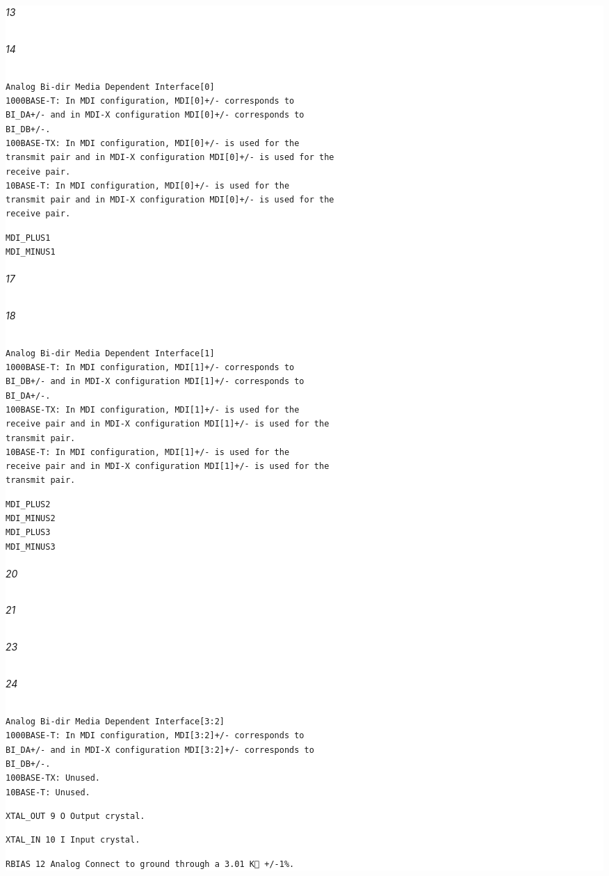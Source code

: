 ###### 13

###### 14

```
Analog Bi-dir Media Dependent Interface[0]
1000BASE-T: In MDI configuration, MDI[0]+/- corresponds to
BI_DA+/- and in MDI-X configuration MDI[0]+/- corresponds to
BI_DB+/-.
100BASE-TX: In MDI configuration, MDI[0]+/- is used for the
transmit pair and in MDI-X configuration MDI[0]+/- is used for the
receive pair.
10BASE-T: In MDI configuration, MDI[0]+/- is used for the
transmit pair and in MDI-X configuration MDI[0]+/- is used for the
receive pair.
```
```
MDI_PLUS1
MDI_MINUS1
```
###### 17

###### 18

```
Analog Bi-dir Media Dependent Interface[1]
1000BASE-T: In MDI configuration, MDI[1]+/- corresponds to
BI_DB+/- and in MDI-X configuration MDI[1]+/- corresponds to
BI_DA+/-.
100BASE-TX: In MDI configuration, MDI[1]+/- is used for the
receive pair and in MDI-X configuration MDI[1]+/- is used for the
transmit pair.
10BASE-T: In MDI configuration, MDI[1]+/- is used for the
receive pair and in MDI-X configuration MDI[1]+/- is used for the
transmit pair.
```
```
MDI_PLUS2
MDI_MINUS2
MDI_PLUS3
MDI_MINUS3
```
###### 20

###### 21

###### 23

###### 24

```
Analog Bi-dir Media Dependent Interface[3:2]
1000BASE-T: In MDI configuration, MDI[3:2]+/- corresponds to
BI_DA+/- and in MDI-X configuration MDI[3:2]+/- corresponds to
BI_DB+/-.
100BASE-TX: Unused.
10BASE-T: Unused.
```
```
XTAL_OUT 9 O Output crystal.
```
```
XTAL_IN 10 I Input crystal.
```
```
RBIAS 12 Analog Connect to ground through a 3.01 K +/-1%.
```
